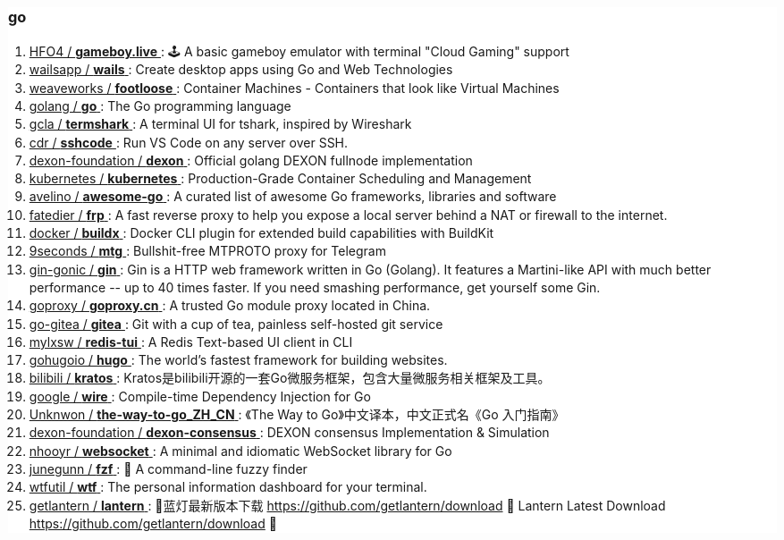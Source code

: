 ### go
1. [HFO4 / **gameboy.live** ](https://github.com/HFO4/gameboy.live) :  <g-emoji class="g-emoji" alias="joystick" fallback-src="https://github.githubassets.com/images/icons/emoji/unicode/1f579.png">🕹️</g-emoji> A basic gameboy emulator with terminal "Cloud Gaming" support
1. [wailsapp / **wails** ](https://github.com/wailsapp/wails) :  Create desktop apps using Go and Web Technologies
1. [weaveworks / **footloose** ](https://github.com/weaveworks/footloose) :  Container Machines - Containers that look like Virtual Machines
1. [golang / **go** ](https://github.com/golang/go) :  The Go programming language
1. [gcla / **termshark** ](https://github.com/gcla/termshark) :  A terminal UI for tshark, inspired by Wireshark
1. [cdr / **sshcode** ](https://github.com/cdr/sshcode) :  Run VS Code on any server over SSH.
1. [dexon-foundation / **dexon** ](https://github.com/dexon-foundation/dexon) :  Official golang DEXON fullnode implementation
1. [kubernetes / **kubernetes** ](https://github.com/kubernetes/kubernetes) :  Production-Grade Container Scheduling and Management
1. [avelino / **awesome-go** ](https://github.com/avelino/awesome-go) :  A curated list of awesome Go frameworks, libraries and software
1. [fatedier / **frp** ](https://github.com/fatedier/frp) :  A fast reverse proxy to help you expose a local server behind a NAT or firewall to the internet.
1. [docker / **buildx** ](https://github.com/docker/buildx) :  Docker CLI plugin for extended build capabilities with BuildKit
1. [9seconds / **mtg** ](https://github.com/9seconds/mtg) :  Bullshit-free MTPROTO proxy for Telegram
1. [gin-gonic / **gin** ](https://github.com/gin-gonic/gin) :  Gin is a HTTP web framework written in Go (Golang). It features a Martini-like API with much better performance -- up to 40 times faster. If you need smashing performance, get yourself some Gin.
1. [goproxy / **goproxy.cn** ](https://github.com/goproxy/goproxy.cn) :  A trusted Go module proxy located in China.
1. [go-gitea / **gitea** ](https://github.com/go-gitea/gitea) :  Git with a cup of tea, painless self-hosted git service
1. [mylxsw / **redis-tui** ](https://github.com/mylxsw/redis-tui) :  A Redis Text-based UI client in CLI
1. [gohugoio / **hugo** ](https://github.com/gohugoio/hugo) :  The world’s fastest framework for building websites.
1. [bilibili / **kratos** ](https://github.com/bilibili/kratos) :  Kratos是bilibili开源的一套Go微服务框架，包含大量微服务相关框架及工具。
1. [google / **wire** ](https://github.com/google/wire) :  Compile-time Dependency Injection for Go
1. [Unknwon / **the-way-to-go_ZH_CN** ](https://github.com/Unknwon/the-way-to-go_ZH_CN) :  《The Way to Go》中文译本，中文正式名《Go 入门指南》
1. [dexon-foundation / **dexon-consensus** ](https://github.com/dexon-foundation/dexon-consensus) :  DEXON consensus Implementation &amp; Simulation
1. [nhooyr / **websocket** ](https://github.com/nhooyr/websocket) :  A minimal and idiomatic WebSocket library for Go
1. [junegunn / **fzf** ](https://github.com/junegunn/fzf) :  <g-emoji class="g-emoji" alias="cherry_blossom" fallback-src="https://github.githubassets.com/images/icons/emoji/unicode/1f338.png">🌸</g-emoji> A command-line fuzzy finder
1. [wtfutil / **wtf** ](https://github.com/wtfutil/wtf) :  The personal information dashboard for your terminal.
1. [getlantern / **lantern** ](https://github.com/getlantern/lantern) :  <g-emoji class="g-emoji" alias="red_circle" fallback-src="https://github.githubassets.com/images/icons/emoji/unicode/1f534.png">🔴</g-emoji>蓝灯最新版本下载 <a href="https://github.com/getlantern/download">https://github.com/getlantern/download</a> <g-emoji class="g-emoji" alias="red_circle" fallback-src="https://github.githubassets.com/images/icons/emoji/unicode/1f534.png">🔴</g-emoji> Lantern Latest Download <a href="https://github.com/getlantern/download">https://github.com/getlantern/download</a> <g-emoji class="g-emoji" alias="red_circle" fallback-src="https://github.githubassets.com/images/icons/emoji/unicode/1f534.png">🔴</g-emoji>
